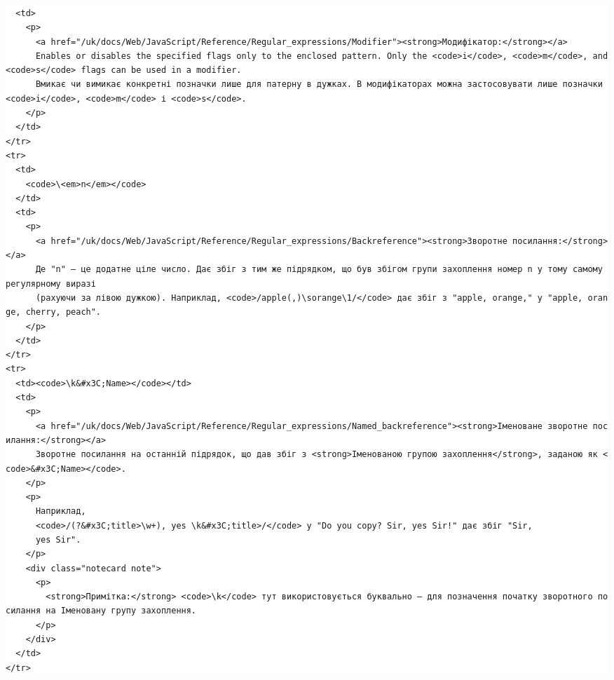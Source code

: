       <td>
        <p>
          <a href="/uk/docs/Web/JavaScript/Reference/Regular_expressions/Modifier"><strong>Модифікатор:</strong></a>
          Enables or disables the specified flags only to the enclosed pattern. Only the <code>i</code>, <code>m</code>, and <code>s</code> flags can be used in a modifier.
          Вмикає чи вимикає конкретні позначки лише для патерну в дужках. В модифікаторах можна застосовувати лише позначки <code>i</code>, <code>m</code> і <code>s</code>.
        </p>
      </td>
    </tr>
    <tr>
      <td>
        <code>\<em>n</em></code>
      </td>
      <td>
        <p>
          <a href="/uk/docs/Web/JavaScript/Reference/Regular_expressions/Backreference"><strong>Зворотне посилання:</strong></a>
          Де "n" – це додатне ціле число. Дає збіг з тим же підрядком, що був збігом групи захоплення номер n у тому самому регулярному виразі
          (рахуючи за лівою дужкою). Наприклад, <code>/apple(,)\sorange\1/</code> дає збіг з "apple, orange," у "apple, orange, cherry, peach".
        </p>
      </td>
    </tr>
    <tr>
      <td><code>\k&#x3C;Name></code></td>
      <td>
        <p>
          <a href="/uk/docs/Web/JavaScript/Reference/Regular_expressions/Named_backreference"><strong>Іменоване зворотне посилання:</strong></a>
          Зворотне посилання на останній підрядок, що дав збіг з <strong>Іменованою групою захоплення</strong>, заданою як <code>&#x3C;Name></code>.
        </p>
        <p>
          Наприклад,
          <code>/(?&#x3C;title>\w+), yes \k&#x3C;title>/</code> у "Do you copy? Sir, yes Sir!" дає збіг "Sir,
          yes Sir".
        </p>
        <div class="notecard note">
          <p>
            <strong>Примітка:</strong> <code>\k</code> тут використовується буквально – для позначення початку зворотного посилання на Іменовану групу захоплення.
          </p>
        </div>
      </td>
    </tr>
  </tbody>
</table>
